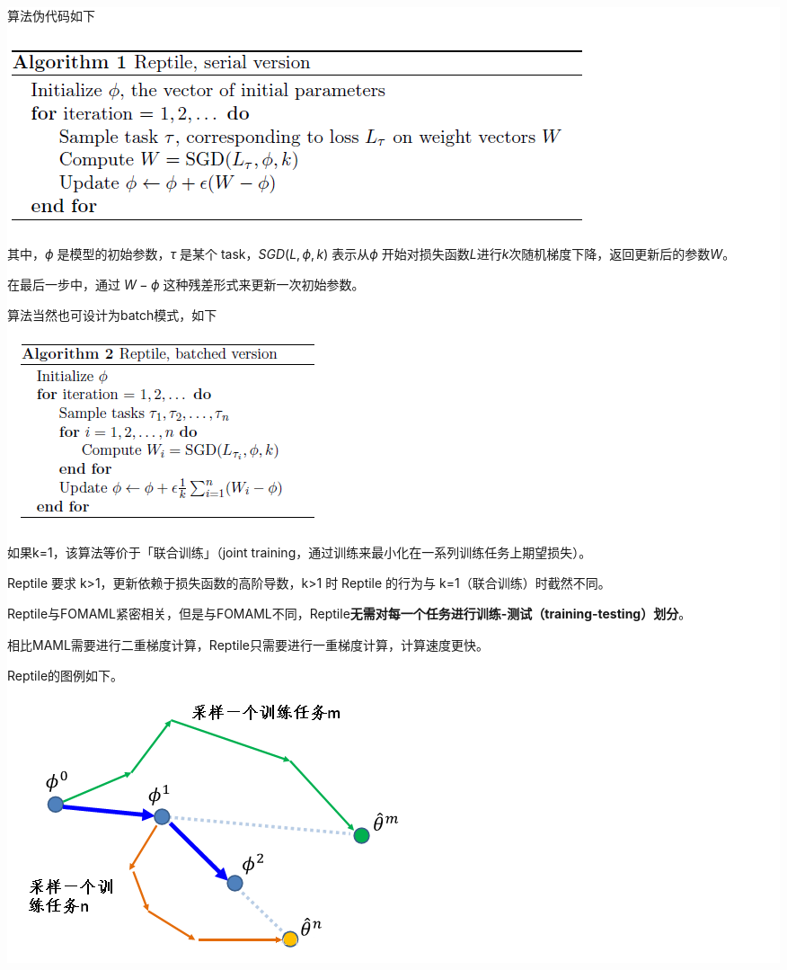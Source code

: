 算法伪代码如下

![image-20200717113006074](\assets\img\postsimg\20200713\7.jpg)

其中，$\phi$ 是模型的初始参数，$\tau$ 是某个 task，$SGD(L,\phi,k)$ 表示从$\phi$ 开始对损失函数$L$进行$k$次随机梯度下降，返回更新后的参数$W$。

在最后一步中，通过 $W-\phi$ 这种残差形式来更新一次初始参数。

算法当然也可设计为batch模式，如下

![image-20200717115435570](\assets\img\postsimg\20200713\8.jpg)

如果k=1，该算法等价于「联合训练」（joint training，通过训练来最小化在一系列训练任务上期望损失）。

Reptile 要求 k>1，更新依赖于损失函数的高阶导数，k>1 时 Reptile 的行为与 k=1（联合训练）时截然不同。

Reptile与FOMAML紧密相关，但是与FOMAML不同，Reptile**无需对每一个任务进行训练-测试（training-testing）划分**。

相比MAML需要进行二重梯度计算，Reptile只需要进行一重梯度计算，计算速度更快。

Reptile的图例如下。

![](\assets\img\postsimg\20200713\9.jpg)
